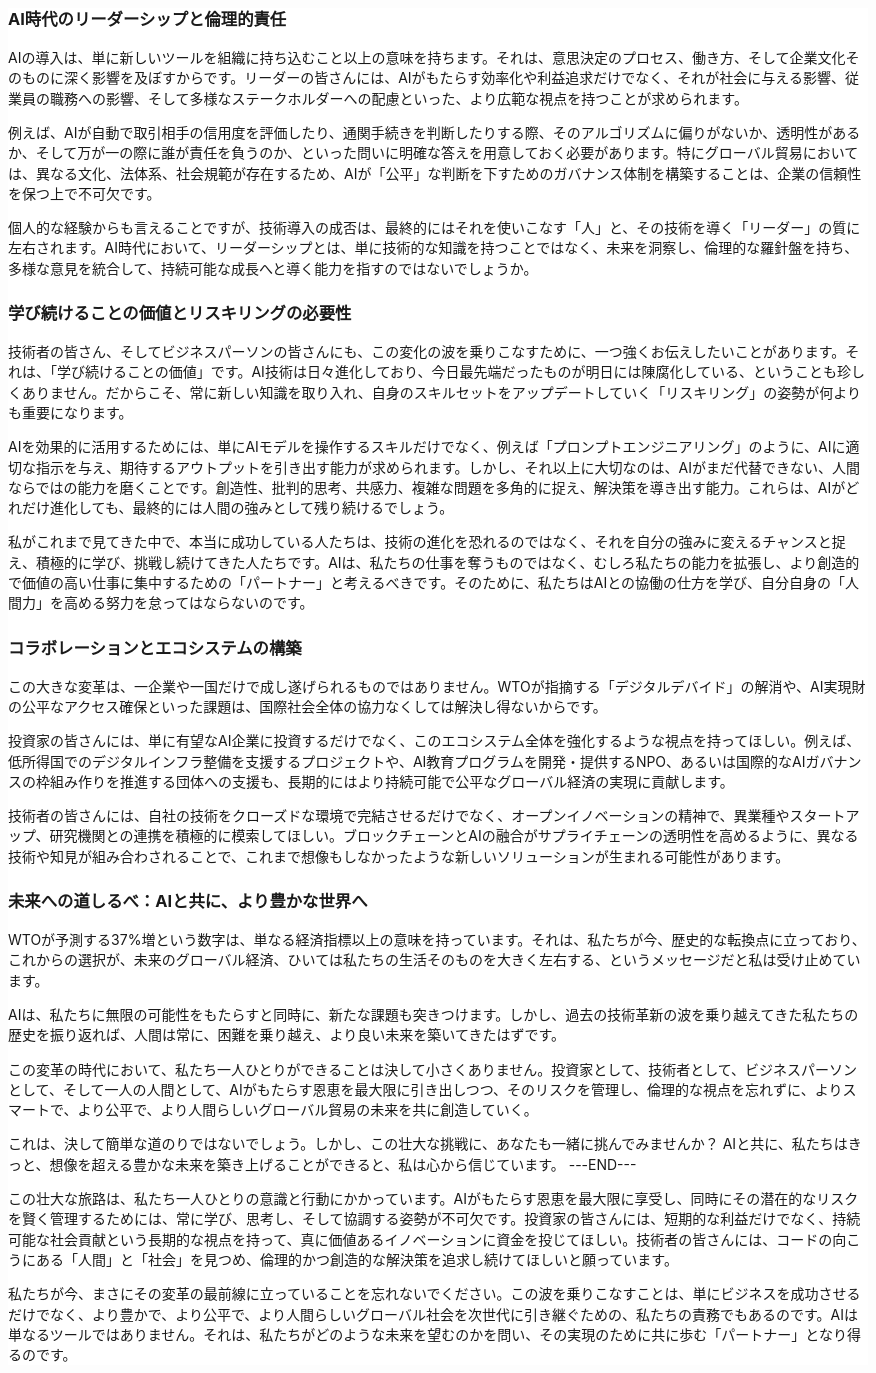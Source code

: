 ### AI時代のリーダーシップと倫理的責任

AIの導入は、単に新しいツールを組織に持ち込むこと以上の意味を持ちます。それは、意思決定のプロセス、働き方、そして企業文化そのものに深く影響を及ぼすからです。リーダーの皆さんには、AIがもたらす効率化や利益追求だけでなく、それが社会に与える影響、従業員の職務への影響、そして多様なステークホルダーへの配慮といった、より広範な視点を持つことが求められます。

例えば、AIが自動で取引相手の信用度を評価したり、通関手続きを判断したりする際、そのアルゴリズムに偏りがないか、透明性があるか、そして万が一の際に誰が責任を負うのか、といった問いに明確な答えを用意しておく必要があります。特にグローバル貿易においては、異なる文化、法体系、社会規範が存在するため、AIが「公平」な判断を下すためのガバナンス体制を構築することは、企業の信頼性を保つ上で不可欠です。

個人的な経験からも言えることですが、技術導入の成否は、最終的にはそれを使いこなす「人」と、その技術を導く「リーダー」の質に左右されます。AI時代において、リーダーシップとは、単に技術的な知識を持つことではなく、未来を洞察し、倫理的な羅針盤を持ち、多様な意見を統合して、持続可能な成長へと導く能力を指すのではないでしょうか。

### 学び続けることの価値とリスキリングの必要性

技術者の皆さん、そしてビジネスパーソンの皆さんにも、この変化の波を乗りこなすために、一つ強くお伝えしたいことがあります。それは、「学び続けることの価値」です。AI技術は日々進化しており、今日最先端だったものが明日には陳腐化している、ということも珍しくありません。だからこそ、常に新しい知識を取り入れ、自身のスキルセットをアップデートしていく「リスキリング」の姿勢が何よりも重要になります。

AIを効果的に活用するためには、単にAIモデルを操作するスキルだけでなく、例えば「プロンプトエンジニアリング」のように、AIに適切な指示を与え、期待するアウトプットを引き出す能力が求められます。しかし、それ以上に大切なのは、AIがまだ代替できない、人間ならではの能力を磨くことです。創造性、批判的思考、共感力、複雑な問題を多角的に捉え、解決策を導き出す能力。これらは、AIがどれだけ進化しても、最終的には人間の強みとして残り続けるでしょう。

私がこれまで見てきた中で、本当に成功している人たちは、技術の進化を恐れるのではなく、それを自分の強みに変えるチャンスと捉え、積極的に学び、挑戦し続けてきた人たちです。AIは、私たちの仕事を奪うものではなく、むしろ私たちの能力を拡張し、より創造的で価値の高い仕事に集中するための「パートナー」と考えるべきです。そのために、私たちはAIとの協働の仕方を学び、自分自身の「人間力」を高める努力を怠ってはならないのです。

### コラボレーションとエコシステムの構築

この大きな変革は、一企業や一国だけで成し遂げられるものではありません。WTOが指摘する「デジタルデバイド」の解消や、AI実現財の公平なアクセス確保といった課題は、国際社会全体の協力なくしては解決し得ないからです。

投資家の皆さんには、単に有望なAI企業に投資するだけでなく、このエコシステム全体を強化するような視点を持ってほしい。例えば、低所得国でのデジタルインフラ整備を支援するプロジェクトや、AI教育プログラムを開発・提供するNPO、あるいは国際的なAIガバナンスの枠組み作りを推進する団体への支援も、長期的にはより持続可能で公平なグローバル経済の実現に貢献します。

技術者の皆さんには、自社の技術をクローズドな環境で完結させるだけでなく、オープンイノベーションの精神で、異業種やスタートアップ、研究機関との連携を積極的に模索してほしい。ブロックチェーンとAIの融合がサプライチェーンの透明性を高めるように、異なる技術や知見が組み合わされることで、これまで想像もしなかったような新しいソリューションが生まれる可能性があります。

### 未来への道しるべ：AIと共に、より豊かな世界へ

WTOが予測する37%増という数字は、単なる経済指標以上の意味を持っています。それは、私たちが今、歴史的な転換点に立っており、これからの選択が、未来のグローバル経済、ひいては私たちの生活そのものを大きく左右する、というメッセージだと私は受け止めています。

AIは、私たちに無限の可能性をもたらすと同時に、新たな課題も突きつけます。しかし、過去の技術革新の波を乗り越えてきた私たちの歴史を振り返れば、人間は常に、困難を乗り越え、より良い未来を築いてきたはずです。

この変革の時代において、私たち一人ひとりができることは決して小さくありません。投資家として、技術者として、ビジネスパーソンとして、そして一人の人間として、AIがもたらす恩恵を最大限に引き出しつつ、そのリスクを管理し、倫理的な視点を忘れずに、よりスマートで、より公平で、より人間らしいグローバル貿易の未来を共に創造していく。

これは、決して簡単な道のりではないでしょう。しかし、この壮大な挑戦に、あなたも一緒に挑んでみませんか？ AIと共に、私たちはきっと、想像を超える豊かな未来を築き上げることができると、私は心から信じています。
---END---

この壮大な旅路は、私たち一人ひとりの意識と行動にかかっています。AIがもたらす恩恵を最大限に享受し、同時にその潜在的なリスクを賢く管理するためには、常に学び、思考し、そして協調する姿勢が不可欠です。投資家の皆さんには、短期的な利益だけでなく、持続可能な社会貢献という長期的な視点を持って、真に価値あるイノベーションに資金を投じてほしい。技術者の皆さんには、コードの向こうにある「人間」と「社会」を見つめ、倫理的かつ創造的な解決策を追求し続けてほしいと願っています。

私たちが今、まさにその変革の最前線に立っていることを忘れないでください。この波を乗りこなすことは、単にビジネスを成功させるだけでなく、より豊かで、より公平で、より人間らしいグローバル社会を次世代に引き継ぐための、私たちの責務でもあるのです。AIは単なるツールではありません。それは、私たちがどのような未来を望むのかを問い、その実現のために共に歩む「パートナー」となり得るのです。

